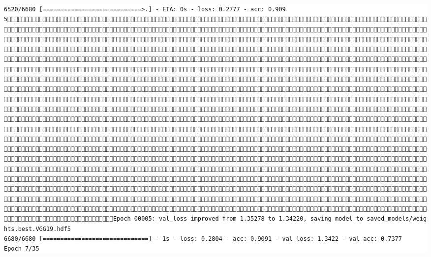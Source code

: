     6520/6680 [============================>.] - ETA: 0s - loss: 0.2777 - acc: 0.9095Epoch 00005: val_loss improved from 1.35278 to 1.34220, saving model to saved_models/weights.best.VGG19.hdf5
    6680/6680 [==============================] - 1s - loss: 0.2804 - acc: 0.9091 - val_loss: 1.3422 - val_acc: 0.7377
    Epoch 7/35